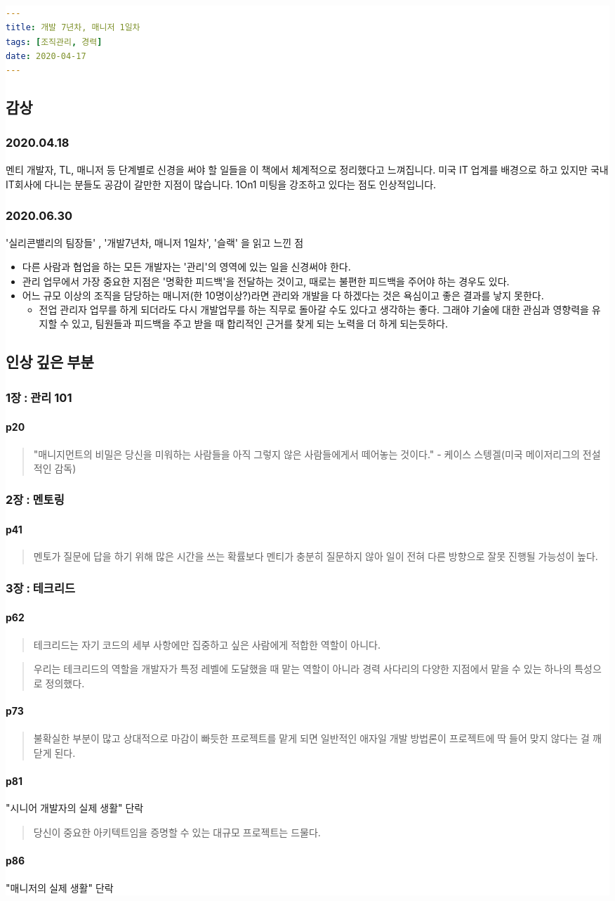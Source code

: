 ```yaml
---
title: 개발 7년차, 매니저 1일차 
tags: [조직관리, 경력]
date: 2020-04-17
---
```


## 감상
### 2020.04.18
멘티 개발자, TL, 매니저 등 단계별로 신경을 써야 할 일들을 이 책에서 체계적으로 정리했다고 느껴집니다. 미국 IT 업계를 배경으로 하고 있지만 국내 IT회사에 다니는 분들도 공감이 갈만한 지점이 많습니다. 1On1 미팅을 강조하고 있다는 점도 인상적입니다.

### 2020.06.30
'실리콘밸리의 팀장들' , '개발7년차, 매니저 1일차', '슬랙' 을 읽고 느낀 점

- 다른 사람과 협업을 하는 모든 개발자는 '관리'의 영역에 있는 일을 신경써야 한다.
- 관리 업무에서 가장 중요한 지점은 '명확한 피드백'을 전달하는 것이고, 때로는 불편한 피드백을 주어야 하는 경우도 있다.
- 어느 규모 이상의 조직을 담당하는 매니저(한 10명이상?)라면 관리와 개발을 다 하겠다는 것은 욕심이고 좋은 결과를 낳지 못한다.
    - 전업 관리자 업무를 하게 되더라도 다시 개발업무를 하는 직무로 돌아갈 수도 있다고 생각하는 좋다. 그래야 기술에 대한 관심과 영향력을 유지할 수 있고,  팀원들과 피드백을 주고 받을 때 합리적인 근거를 찾게 되는 노력을 더 하게 되는듯하다.

## 인상 깊은 부분

### 1장 : 관리 101
#### p20
> "매니지먼트의 비밀은 당신을 미워하는 사람들을 아직 그렇지 않은 사람들에게서 떼어놓는 것이다." - 케이스 스텡겔(미국 메이저리그의 전설적인 감독)

### 2장 : 멘토링

#### p41
> 멘토가 질문에 답을 하기 위해 많은 시간을 쓰는 확률보다 멘티가 충분히 질문하지 않아 일이 전혀 다른 방향으로 잘못 진행될 가능성이 높다.

### 3장 : 테크리드

#### p62
> 테크리드는 자기 코드의 세부 사항에만 집중하고 싶은 사람에게 적합한 역할이 아니다.

> 우리는 테크리드의 역할을 개발자가 특정 레벨에 도달했을 때 맡는 역할이 아니라 경력 사다리의 다양한 지점에서 맡을 수 있는 하나의 특성으로 정의했다.

#### p73
> 불확실한 부분이 많고 상대적으로 마감이 빠듯한 프로젝트를 맡게 되면 일반적인 애자일 개발 방법론이 프로젝트에 딱 들어 맞지 않다는 걸 깨닫게 된다.

#### p81
"시니어 개발자의 실제 생활" 단락

> 당신이 중요한 아키텍트임을 증명할 수 있는 대규모 프로젝트는 드물다.

#### p86
"매니저의 실제 생활" 단락
